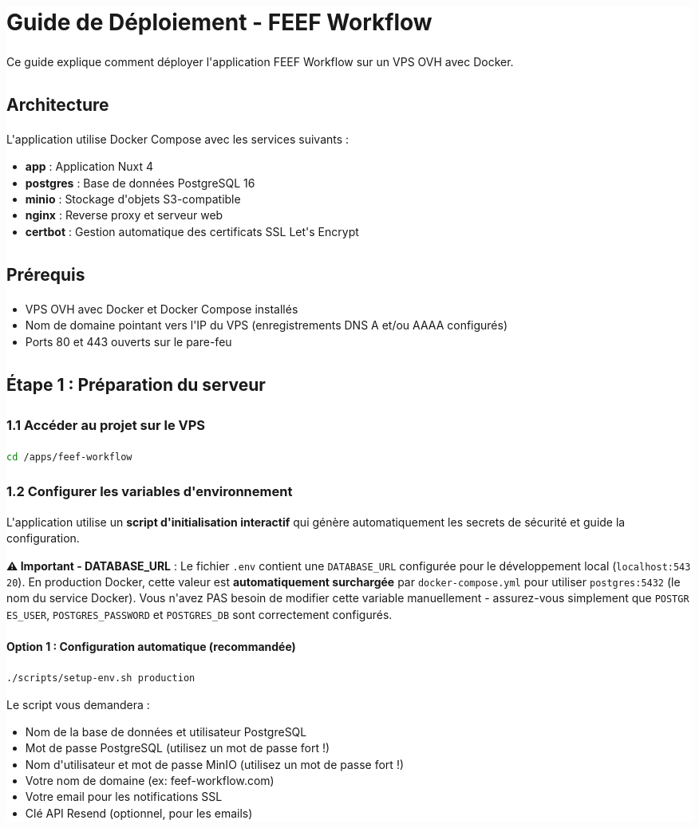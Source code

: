 # Guide de Déploiement - FEEF Workflow

Ce guide explique comment déployer l'application FEEF Workflow sur un VPS OVH avec Docker.

## Architecture

L'application utilise Docker Compose avec les services suivants :
- **app** : Application Nuxt 4
- **postgres** : Base de données PostgreSQL 16
- **minio** : Stockage d'objets S3-compatible
- **nginx** : Reverse proxy et serveur web
- **certbot** : Gestion automatique des certificats SSL Let's Encrypt

## Prérequis

- VPS OVH avec Docker et Docker Compose installés
- Nom de domaine pointant vers l'IP du VPS (enregistrements DNS A et/ou AAAA configurés)
- Ports 80 et 443 ouverts sur le pare-feu

## Étape 1 : Préparation du serveur

### 1.1 Accéder au projet sur le VPS

```bash
cd /apps/feef-workflow
```

### 1.2 Configurer les variables d'environnement

L'application utilise un **script d'initialisation interactif** qui génère automatiquement les secrets de sécurité et guide la configuration.

**⚠️ Important - DATABASE_URL** : Le fichier `.env` contient une `DATABASE_URL` configurée pour le développement local (`localhost:54320`). En production Docker, cette valeur est **automatiquement surchargée** par `docker-compose.yml` pour utiliser `postgres:5432` (le nom du service Docker). Vous n'avez PAS besoin de modifier cette variable manuellement - assurez-vous simplement que `POSTGRES_USER`, `POSTGRES_PASSWORD` et `POSTGRES_DB` sont correctement configurés.

#### Option 1 : Configuration automatique (recommandée)

```bash
./scripts/setup-env.sh production
```

Le script vous demandera :
- Nom de la base de données et utilisateur PostgreSQL
- Mot de passe PostgreSQL (utilisez un mot de passe fort !)
- Nom d'utilisateur et mot de passe MinIO (utilisez un mot de passe fort !)
- Votre nom de domaine (ex: feef-workflow.com)
- Votre email pour les notifications SSL
- Clé API Resend (optionnel, pour les emails)
